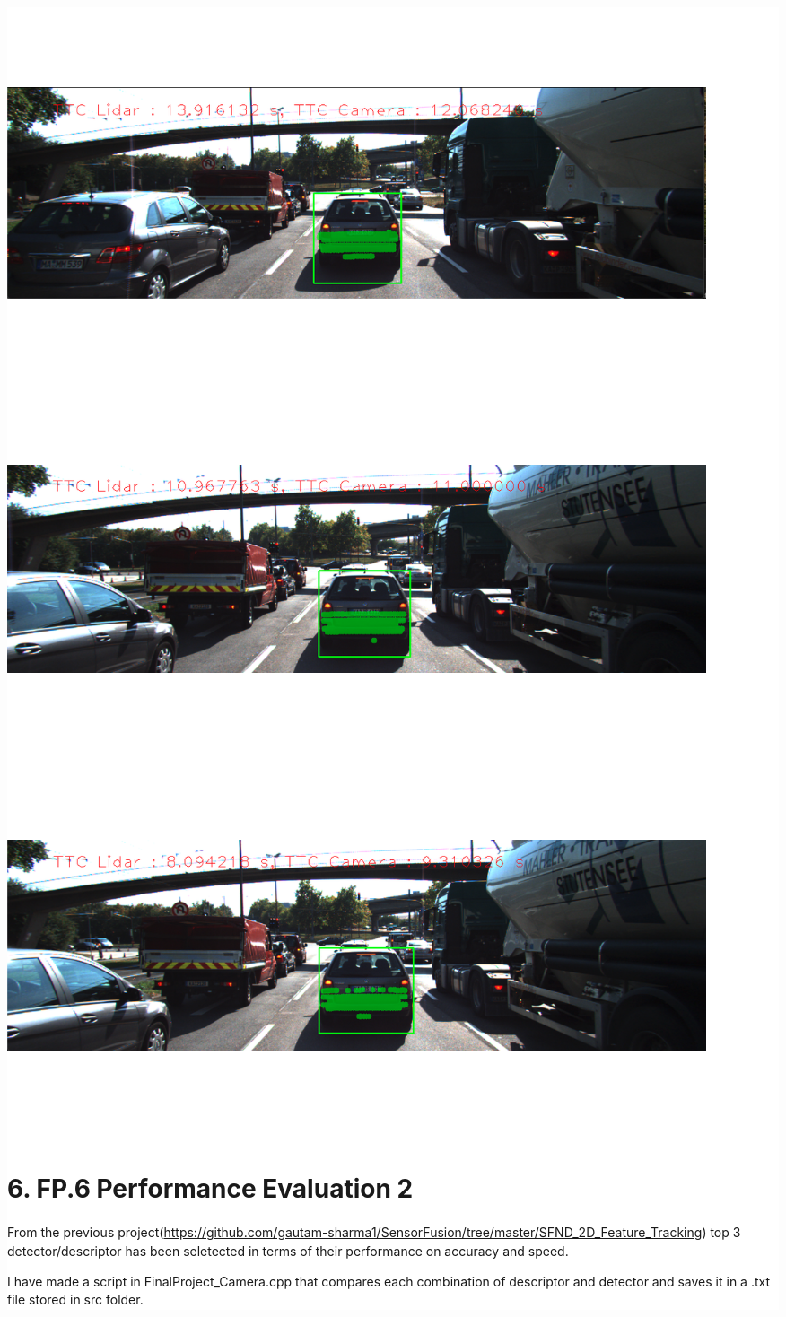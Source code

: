<img src="images/KITTI/img2.png" width="779" height="414" />
<img src="images/KITTI/fig1.png" width="779" height="414" />
<img src="images/KITTI/fig3.png" width="779" height="414" />

# 6. FP.6 Performance Evaluation 2
From the previous project(https://github.com/gautam-sharma1/SensorFusion/tree/master/SFND_2D_Feature_Tracking) top 3 detector/descriptor has been seletected in terms of their performance on accuracy and speed.

I have made a script in FinalProject_Camera.cpp that compares each combination of descriptor and detector and saves it in a .txt file stored in src folder. 
